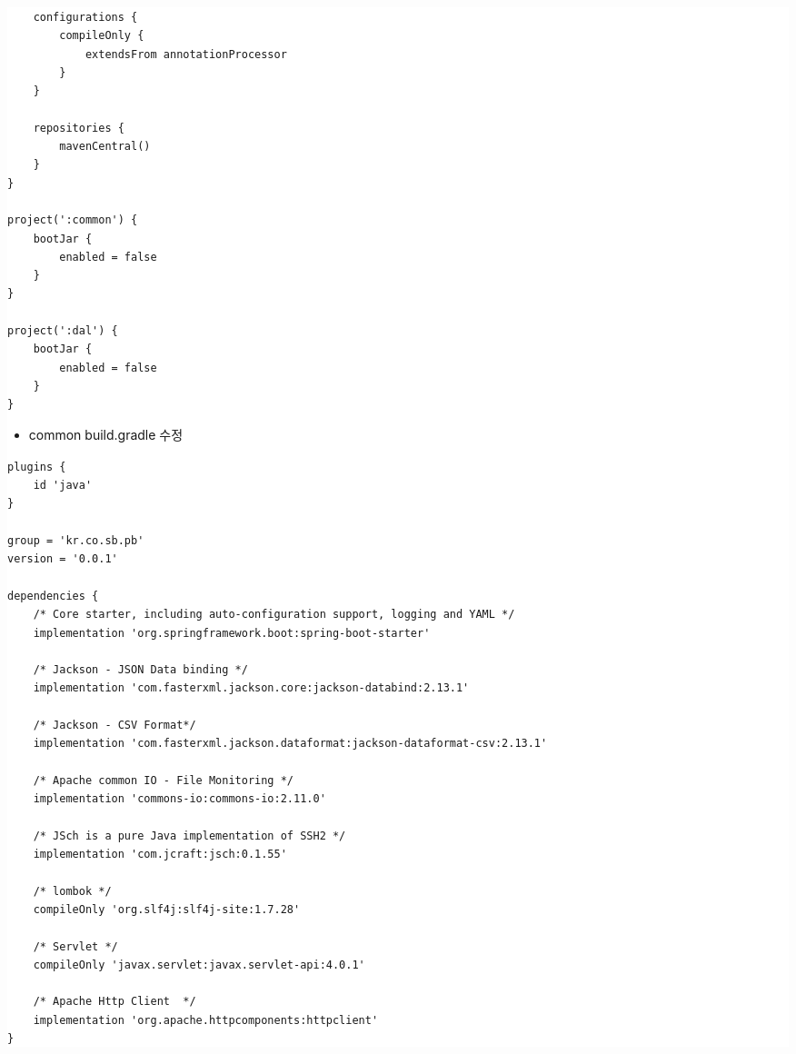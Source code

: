 ```agsl
    configurations {
        compileOnly {
            extendsFrom annotationProcessor
        }
    }

    repositories {
        mavenCentral()
    }
}

project(':common') {
    bootJar {
        enabled = false
    }
}

project(':dal') {
    bootJar {
        enabled = false
    }
}
```

- common build.gradle 수정

```agsl
plugins {
    id 'java'
}

group = 'kr.co.sb.pb'
version = '0.0.1'

dependencies {
    /* Core starter, including auto-configuration support, logging and YAML */
    implementation 'org.springframework.boot:spring-boot-starter'

    /* Jackson - JSON Data binding */
    implementation 'com.fasterxml.jackson.core:jackson-databind:2.13.1'

    /* Jackson - CSV Format*/
    implementation 'com.fasterxml.jackson.dataformat:jackson-dataformat-csv:2.13.1'

    /* Apache common IO - File Monitoring */
    implementation 'commons-io:commons-io:2.11.0'

    /* JSch is a pure Java implementation of SSH2 */
    implementation 'com.jcraft:jsch:0.1.55'

    /* lombok */
    compileOnly 'org.slf4j:slf4j-site:1.7.28'

    /* Servlet */
    compileOnly 'javax.servlet:javax.servlet-api:4.0.1'

    /* Apache Http Client  */
    implementation 'org.apache.httpcomponents:httpclient'
}
```
